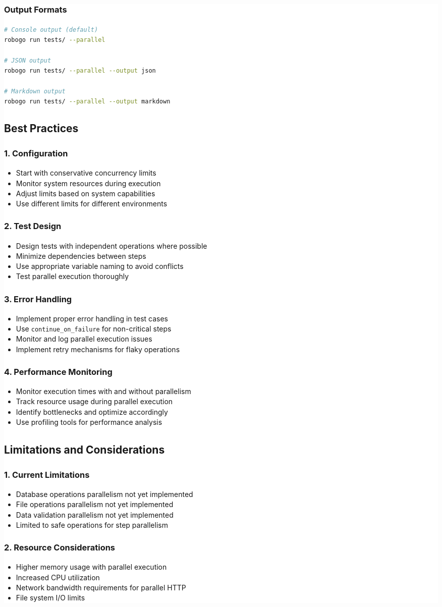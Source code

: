 ### Output Formats
```bash
# Console output (default)
robogo run tests/ --parallel

# JSON output
robogo run tests/ --parallel --output json

# Markdown output
robogo run tests/ --parallel --output markdown
```

## Best Practices

### 1. Configuration
- Start with conservative concurrency limits
- Monitor system resources during execution
- Adjust limits based on system capabilities
- Use different limits for different environments

### 2. Test Design
- Design tests with independent operations where possible
- Minimize dependencies between steps
- Use appropriate variable naming to avoid conflicts
- Test parallel execution thoroughly

### 3. Error Handling
- Implement proper error handling in test cases
- Use `continue_on_failure` for non-critical steps
- Monitor and log parallel execution issues
- Implement retry mechanisms for flaky operations

### 4. Performance Monitoring
- Monitor execution times with and without parallelism
- Track resource usage during parallel execution
- Identify bottlenecks and optimize accordingly
- Use profiling tools for performance analysis

## Limitations and Considerations

### 1. Current Limitations
- Database operations parallelism not yet implemented
- File operations parallelism not yet implemented
- Data validation parallelism not yet implemented
- Limited to safe operations for step parallelism

### 2. Resource Considerations
- Higher memory usage with parallel execution
- Increased CPU utilization
- Network bandwidth requirements for parallel HTTP
- File system I/O limits
